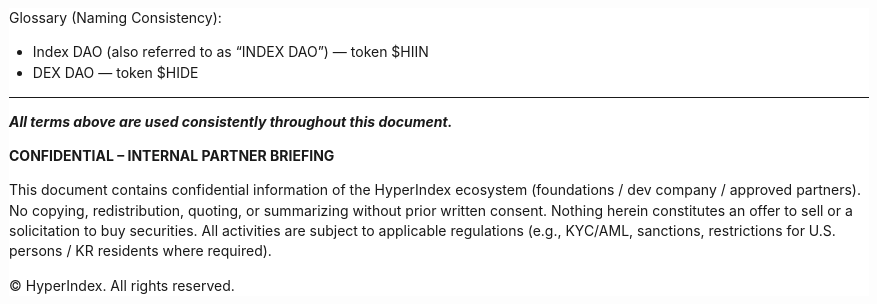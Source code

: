 Glossary (Naming Consistency):

- Index DAO (also referred to as “INDEX DAO”) — token $HIIN
- DEX DAO — token $HIDE

---

***All terms above are used consistently throughout this document.***

**CONFIDENTIAL – INTERNAL PARTNER BRIEFING**

This document contains confidential information of the HyperIndex ecosystem (foundations / dev company / approved partners). No copying, redistribution, quoting, or summarizing without prior written consent. Nothing herein constitutes an offer to sell or a solicitation to buy securities. All activities are subject to applicable regulations (e.g., KYC/AML, sanctions, restrictions for U.S. persons / KR residents where required).

© HyperIndex. All rights reserved.